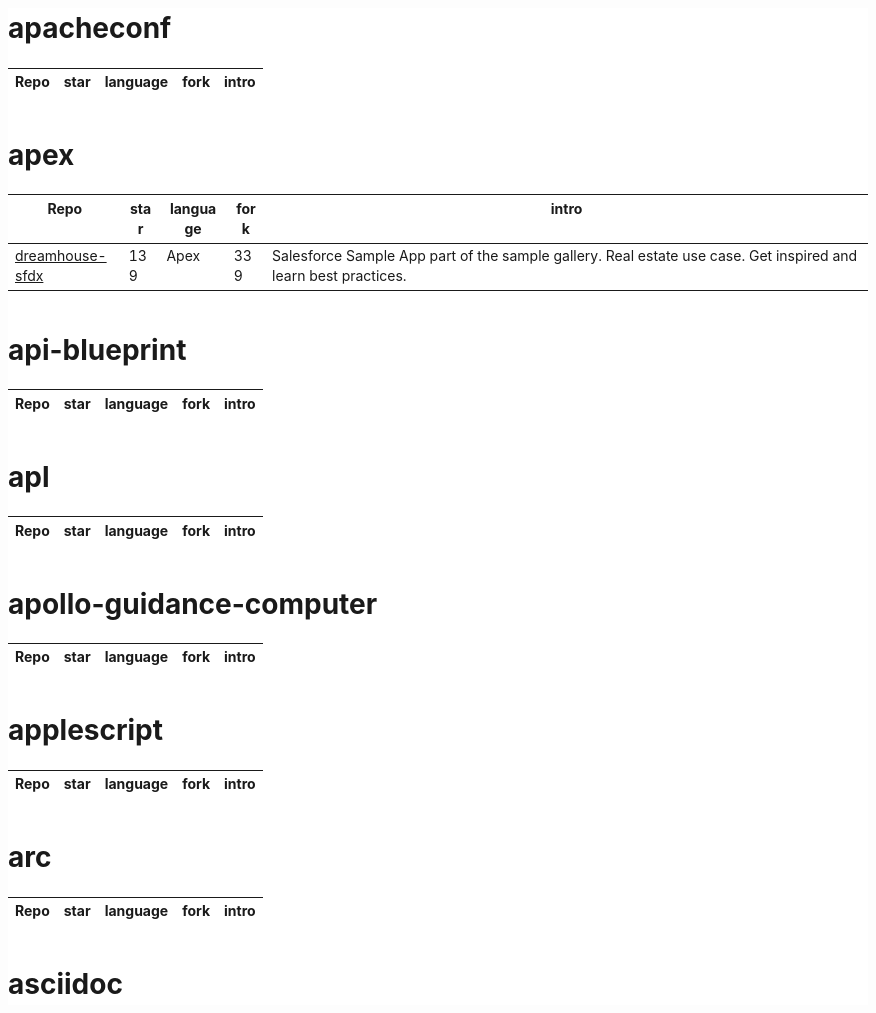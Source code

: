 
# apacheconf

Repo|star|language|fork|intro
-|-|-|-|-



# apex

Repo|star|language|fork|intro
-|-|-|-|-
[dreamhouse-sfdx](https://github.com/dreamhouseapp/dreamhouse-sfdx)|139|Apex|339|Salesforce Sample App part of the sample gallery. Real estate use case. Get inspired and learn best practices.


# api-blueprint

Repo|star|language|fork|intro
-|-|-|-|-



# apl

Repo|star|language|fork|intro
-|-|-|-|-



# apollo-guidance-computer

Repo|star|language|fork|intro
-|-|-|-|-



# applescript

Repo|star|language|fork|intro
-|-|-|-|-



# arc

Repo|star|language|fork|intro
-|-|-|-|-



# asciidoc
